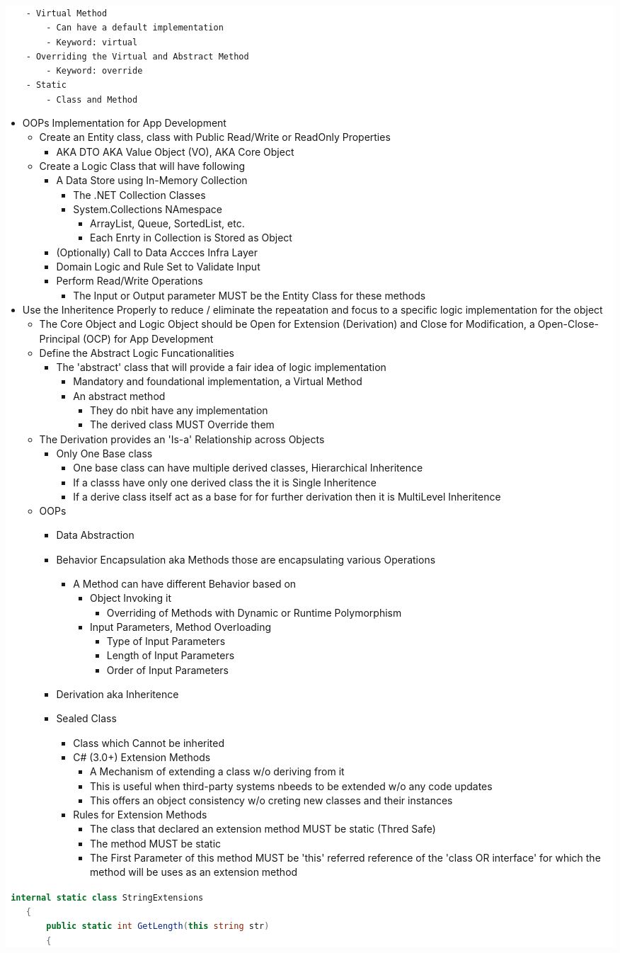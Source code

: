 		- Virtual Method
			- Can have a default implementation
			- Keyword: virtual 
		- Overriding the Virtual and Abstract Method
			- Keyword: override 
		- Static 
			- Class and Method 
- OOPs Implementation for App Development
	- Create an Entity class, class with Public Read/Write or ReadOnly Properties
		- AKA DTO AKA Value Object (VO), AKA Core Object 
	- Create a Logic Class that will have following
		- A Data Store using In-Memory Collection
			- The .NET Collection Classes
			- System.Collections NAmespace
				- ArrayList, Queue, SortedList, etc.
				- Each Enrty in Collection is Stored as Object
		- (Optionally) Call to Data Accces Infra Layer
		- Domain Logic and Rule Set to Validate Input
		- Perform Read/Write Operations
			- The Input or Output parameter MUST be the Entity Class for these methods 
- Use the Inheritence Properly to reduce /  eliminate the repeatation and focus to a specific logic implementation for the object
	- The Core Object and Logic Object should be Open for Extension (Derivation) and Close for Modification, a Open-Close-Principal (OCP) for App Development
	- Define the Abstract Logic Funcationalities
		- The 'abstract' class that will provide a fair idea of logic implementation
			- Mandatory and foundational implementation, a Virtual Method
			- An abstract method
				- They do nbit have any implementation
				- The derived class MUST Override them
	- The Derivation provides an  'Is-a' Relationship across Objects
		- Only One Base class 
			- One base class can have multiple derived classes, Hierarchical Inheritence
			- If a classs have only one derived class the it is Single Inheritence
			- If a derive class itself act as a base for for further derivation then it is MultiLevel Inheritence
	- OOPs
		- Data Abstraction
		- Behavior Encapsulation aka Methods those are encapsulating various Operations
			- A Method can have different Behavior based on
				- Object Invoking it
					- Overriding of Methods with Dynamic or Runtime Polymorphism  
				- Input Parameters, Method Overloading
					- Type of Input Parameters
					- Length of Input Parameters
					- Order of Input Parameters 
					 
		- Derivation aka Inheritence
		- Sealed Class
			-  Class which Cannot be inherited
			- C# (3.0+) Extension Methods
				- A Mechanism of extending a class w/o deriving from it
				- This is useful when third-party systems nbeeds to be extended w/o any code updates
				- This offers an object consistency w/o creting new classes and their instances
			- Rules for Extension Methods
				- The class that declared an extension method MUST be static (Thred Safe)
				- The method MUST be static
				- The First Parameter of this method MUST be 'this' referred reference of the 'class OR interface' for which the method will be uses as an extension method
````csharp
 internal static class StringExtensions
    {
        public static int GetLength(this string str)
        { 
````